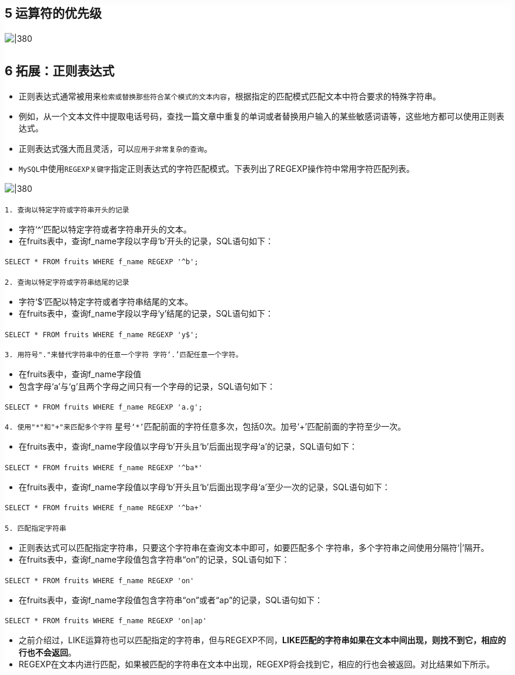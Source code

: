 
## 5 运算符的优先级

![|380](https://my-obsidian-image.oss-cn-guangzhou.aliyuncs.com/2024/04/59b662ba89e4130119c7af29c959a89a.png)


## 6 拓展：正则表达式

- 正则表达式通常被用来`检索或替换那些符合某个模式的文本内容`，根据指定的匹配模式匹配文本中符合要求的特殊字符串。
- 例如，从一个文本文件中提取电话号码，查找一篇文章中重复的单词或者替换用户输入的某些敏感词语等，这些地方都可以使用正则表达式。
- 正则表达式强大而且灵活，可以`应用于非常复杂的查询`。

- `MySQL`中使用`REGEXP关键字`指定正则表达式的字符匹配模式。下表列出了REGEXP操作符中常用字符匹配列表。

![|380](https://my-obsidian-image.oss-cn-guangzhou.aliyuncs.com/2024/04/509a648e0fabd6e1cbb2e07fa5137170.png)



`1. 查询以特定字符或字符串开头的记录`

- 字符‘^’匹配以特定字符或者字符串开头的文本。
- 在fruits表中，查询f_name字段以字母‘b’开头的记录，SQL语句如下：
```mysql
SELECT * FROM fruits WHERE f_name REGEXP '^b';
```

`2. 查询以特定字符或字符串结尾的记录` 
- 字符‘$’匹配以特定字符或者字符串结尾的文本。
- 在fruits表中，查询f_name字段以字母‘y’结尾的记录，SQL语句如下：
```mysql
SELECT * FROM fruits WHERE f_name REGEXP 'y$';
```

`3. 用符号"."来替代字符串中的任意一个字符 字符‘.’匹配任意一个字符。` 
- 在fruits表中，查询f_name字段值
- 包含字母‘a’与‘g’且两个字母之间只有一个字母的记录，SQL语句如下：
```mysql
SELECT * FROM fruits WHERE f_name REGEXP 'a.g';
```

`4. 使用"*"和"+"来匹配多个字符` 星号`‘*’`匹配前面的字符任意多次，包括0次。加号‘+’匹配前面的字符至少一次。
- 在fruits表中，查询f_name字段值以字母‘b’开头且‘b’后面出现字母‘a’的记录，SQL语句如下：
```mysql
SELECT * FROM fruits WHERE f_name REGEXP '^ba*'
```
- 在fruits表中，查询f_name字段值以字母‘b’开头且‘b’后面出现字母‘a’至少一次的记录，SQL语句如下：
```mysql
SELECT * FROM fruits WHERE f_name REGEXP '^ba+'
```

`5. 匹配指定字符串` 
- 正则表达式可以匹配指定字符串，只要这个字符串在查询文本中即可，如要匹配多个
字符串，多个字符串之间使用分隔符‘|’隔开。
- 在fruits表中，查询f_name字段值包含字符串“on”的记录，SQL语句如下：
```mysql
SELECT * FROM fruits WHERE f_name REGEXP 'on'
```
- 在fruits表中，查询f_name字段值包含字符串“on”或者“ap”的记录，SQL语句如下：
```mysql
SELECT * FROM fruits WHERE f_name REGEXP 'on|ap'
```
- 之前介绍过，LIKE运算符也可以匹配指定的字符串，但与REGEXP不同，**LIKE匹配的字符串如果在文本中间出现，则找不到它，相应的行也不会返回**。
- REGEXP在文本内进行匹配，如果被匹配的字符串在文本中出现，REGEXP将会找到它，相应的行也会被返回。对比结果如下所示。
